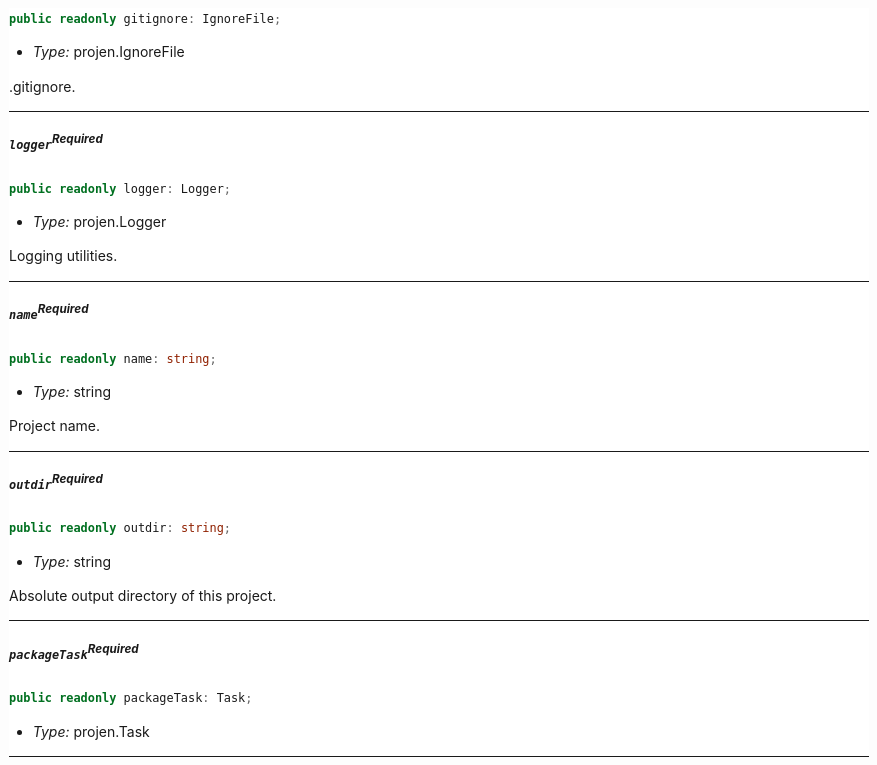 ```typescript
public readonly gitignore: IgnoreFile;
```

- *Type:* projen.IgnoreFile

.gitignore.

---

##### `logger`<sup>Required</sup> <a name="logger" id="projen-cdktf-hybrid-construct.HybridModule.property.logger"></a>

```typescript
public readonly logger: Logger;
```

- *Type:* projen.Logger

Logging utilities.

---

##### `name`<sup>Required</sup> <a name="name" id="projen-cdktf-hybrid-construct.HybridModule.property.name"></a>

```typescript
public readonly name: string;
```

- *Type:* string

Project name.

---

##### `outdir`<sup>Required</sup> <a name="outdir" id="projen-cdktf-hybrid-construct.HybridModule.property.outdir"></a>

```typescript
public readonly outdir: string;
```

- *Type:* string

Absolute output directory of this project.

---

##### `packageTask`<sup>Required</sup> <a name="packageTask" id="projen-cdktf-hybrid-construct.HybridModule.property.packageTask"></a>

```typescript
public readonly packageTask: Task;
```

- *Type:* projen.Task

---
